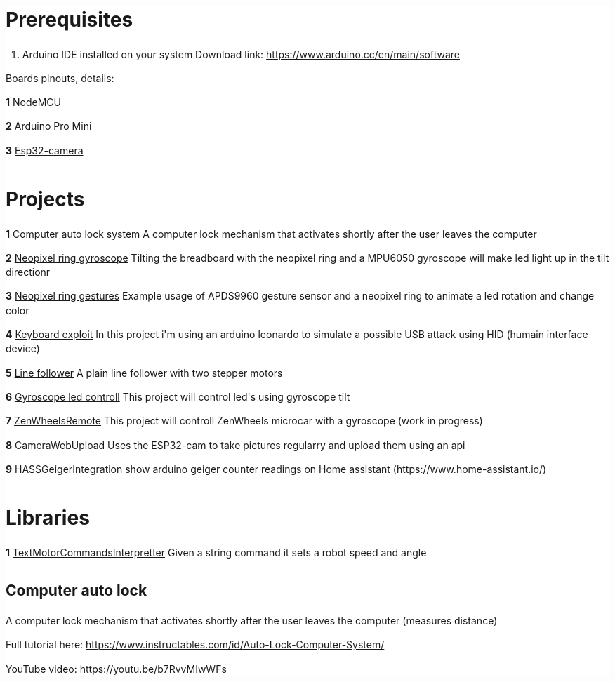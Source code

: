 # Prerequisites

1. Arduino IDE installed on your system
Download link: https://www.arduino.cc/en/main/software

Boards pinouts, details:

**1** [NodeMCU](#NodeMCU)

**2** [Arduino Pro Mini](#Arduino-pro-mini)

**3** [Esp32-camera](#Esp32-camera)

# Projects

**1** [Computer auto lock system](#Computer-auto-lock) A computer lock mechanism that activates shortly after the user leaves the computer

**2** [Neopixel ring gyroscope](#Neopixel-ring-gyroscope) Tilting the breadboard with the neopixel ring and a MPU6050 gyroscope will make led light up in the tilt directionr

**3** [Neopixel ring gestures](#Neopixel-ring-gestures) Example usage of APDS9960 gesture sensor and a neopixel ring to animate a led rotation and change color

**4** [Keyboard exploit](#Keyboard-exploit) In this project i'm using an arduino leonardo to simulate a possible USB attack using HID (humain interface device)

**5** [Line follower](#Line-follower) A plain line follower with two stepper motors

**6** [Gyroscope led controll](#Gyroscope-led-controll) This project will control led's using gyroscope tilt

**7** [ZenWheelsRemote](#Zenwheels-remote-controll) This project will controll ZenWheels microcar with a gyroscope (work in progress)

**8** [CameraWebUpload](#Camera-web-upload) Uses the ESP32-cam to take pictures regularry and upload them using an api 

**9** [HASSGeigerIntegration](#HASS-geiger-integration) show arduino geiger counter readings on Home assistant (https://www.home-assistant.io/)

# Libraries

**1** [TextMotorCommandsInterpretter](#TextMotorCommandsInterpretter) Given a string command it sets a robot speed and angle


## Computer auto lock

A computer lock mechanism that activates shortly after the user leaves the computer (measures distance)

Full tutorial here: https://www.instructables.com/id/Auto-Lock-Computer-System/

YouTube video: https://youtu.be/b7RvvMIwWFs
